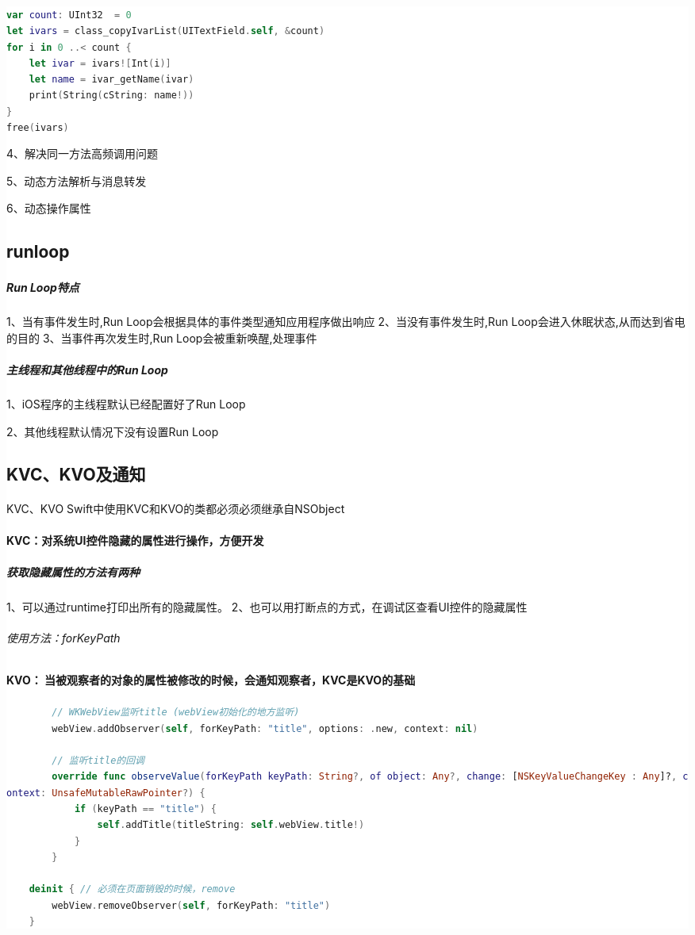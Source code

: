 ```swift
var count: UInt32  = 0
let ivars = class_copyIvarList(UITextField.self, &count)
for i in 0 ..< count {
	let ivar = ivars![Int(i)]
	let name = ivar_getName(ivar)
	print(String(cString: name!))
}
free(ivars)
```

4、解决同一方法高频调用问题

5、动态方法解析与消息转发

6、动态操作属性

## runloop 

##### Run Loop特点

1、当有事件发⽣时,Run Loop会根据具体的事件类型通知应⽤程序做出响应 
2、当没有事件发生时,Run Loop会进⼊休眠状态,从⽽达到省电的⽬的 
3、当事件再次发生时,Run Loop会被重新唤醒,处理事件

##### 主线程和其他线程中的Run Loop 

1、iOS程序的主线程默认已经配置好了Run Loop

2、其他线程默认情况下没有设置Run Loop

## KVC、KVO及通知 

KVC、KVO Swift中使用KVC和KVO的类都必须必须继承自NSObject

#### KVC：对系统UI控件隐藏的属性进行操作，方便开发

##### 获取隐藏属性的方法有两种

1、可以通过runtime打印出所有的隐藏属性。
2、也可以用打断点的方式，在调试区查看UI控件的隐藏属性

###### 使用方法：forKeyPath

#### KVO： 当被观察者的对象的属性被修改的时候，会通知观察者，KVC是KVO的基础

```swift
		// WKWebView监听title (webView初始化的地方监听)
		webView.addObserver(self, forKeyPath: "title", options: .new, context: nil)

		// 监听title的回调
		override func observeValue(forKeyPath keyPath: String?, of object: Any?, change: [NSKeyValueChangeKey : Any]?, context: UnsafeMutableRawPointer?) {
			if (keyPath == "title") {
				self.addTitle(titleString: self.webView.title!)
			}
		}
    
    deinit { // 必须在页面销毁的时候，remove
        webView.removeObserver(self, forKeyPath: "title")
    }
```
